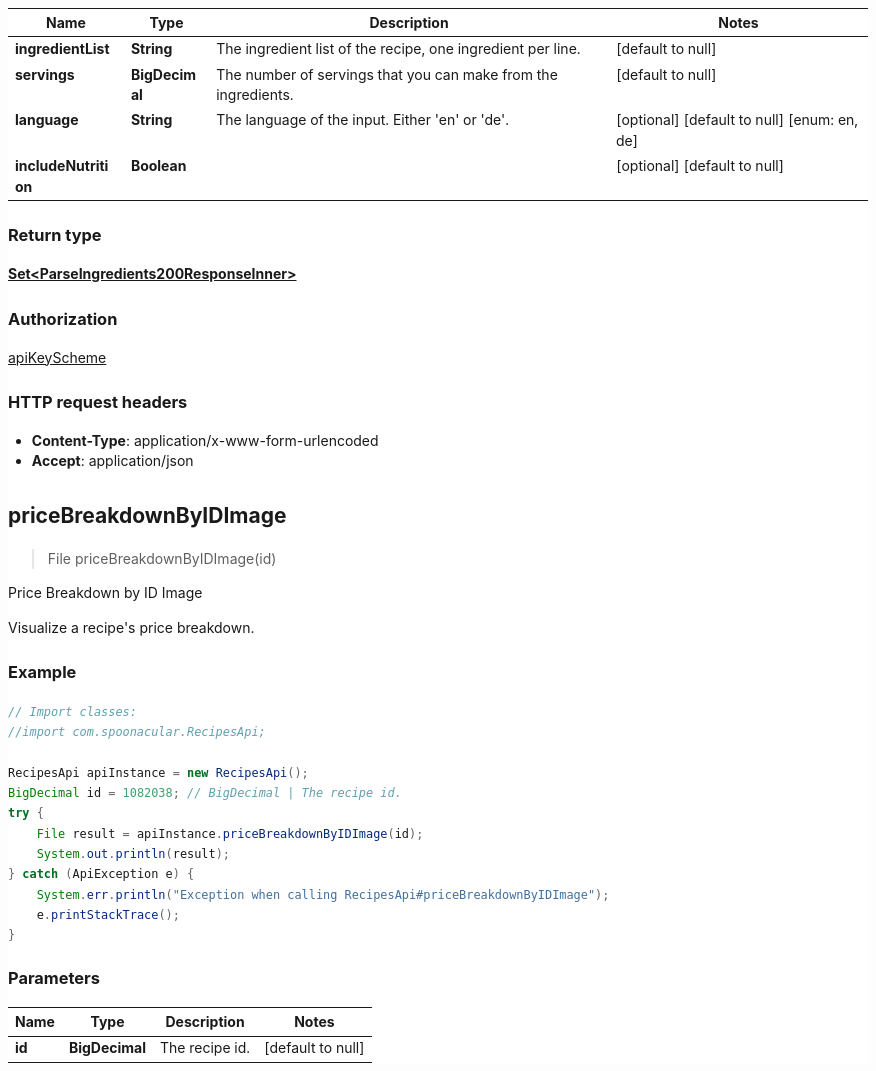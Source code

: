 
Name | Type | Description  | Notes
------------- | ------------- | ------------- | -------------
 **ingredientList** | **String**| The ingredient list of the recipe, one ingredient per line. | [default to null]
 **servings** | **BigDecimal**| The number of servings that you can make from the ingredients. | [default to null]
 **language** | **String**| The language of the input. Either &#39;en&#39; or &#39;de&#39;. | [optional] [default to null] [enum: en, de]
 **includeNutrition** | **Boolean**|  | [optional] [default to null]

### Return type

[**Set&lt;ParseIngredients200ResponseInner&gt;**](ParseIngredients200ResponseInner.md)

### Authorization

[apiKeyScheme](../README.md#apiKeyScheme)

### HTTP request headers

- **Content-Type**: application/x-www-form-urlencoded
- **Accept**: application/json


## priceBreakdownByIDImage

> File priceBreakdownByIDImage(id)

Price Breakdown by ID Image

Visualize a recipe&#39;s price breakdown.

### Example

```java
// Import classes:
//import com.spoonacular.RecipesApi;

RecipesApi apiInstance = new RecipesApi();
BigDecimal id = 1082038; // BigDecimal | The recipe id.
try {
    File result = apiInstance.priceBreakdownByIDImage(id);
    System.out.println(result);
} catch (ApiException e) {
    System.err.println("Exception when calling RecipesApi#priceBreakdownByIDImage");
    e.printStackTrace();
}
```

### Parameters


Name | Type | Description  | Notes
------------- | ------------- | ------------- | -------------
 **id** | **BigDecimal**| The recipe id. | [default to null]
